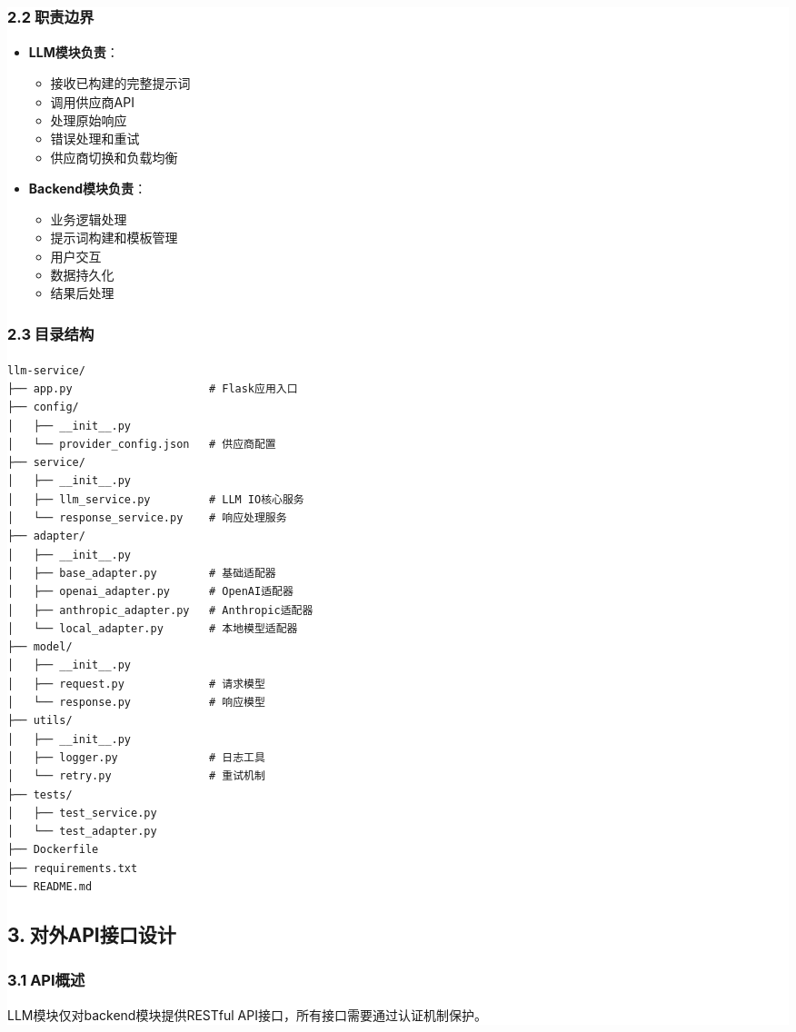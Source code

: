 ### 2.2 职责边界
- **LLM模块负责**：
  - 接收已构建的完整提示词
  - 调用供应商API
  - 处理原始响应
  - 错误处理和重试
  - 供应商切换和负载均衡

- **Backend模块负责**：
  - 业务逻辑处理
  - 提示词构建和模板管理
  - 用户交互
  - 数据持久化
  - 结果后处理

### 2.3 目录结构
```
llm-service/
├── app.py                     # Flask应用入口
├── config/
│   ├── __init__.py
│   └── provider_config.json   # 供应商配置
├── service/
│   ├── __init__.py
│   ├── llm_service.py         # LLM IO核心服务
│   └── response_service.py    # 响应处理服务
├── adapter/
│   ├── __init__.py
│   ├── base_adapter.py        # 基础适配器
│   ├── openai_adapter.py      # OpenAI适配器
│   ├── anthropic_adapter.py   # Anthropic适配器
│   └── local_adapter.py       # 本地模型适配器
├── model/
│   ├── __init__.py
│   ├── request.py             # 请求模型
│   └── response.py            # 响应模型
├── utils/
│   ├── __init__.py
│   ├── logger.py              # 日志工具
│   └── retry.py               # 重试机制
├── tests/
│   ├── test_service.py
│   └── test_adapter.py
├── Dockerfile
├── requirements.txt
└── README.md
```

## 3. 对外API接口设计

### 3.1 API概述
LLM模块仅对backend模块提供RESTful API接口，所有接口需要通过认证机制保护。
